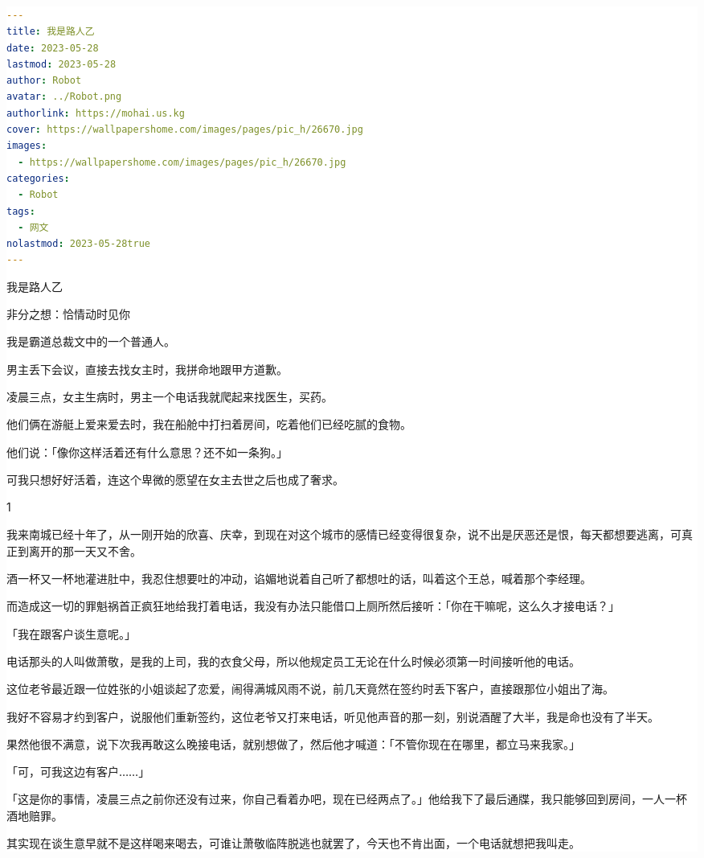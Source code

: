```yaml
---
title: 我是路人乙
date: 2023-05-28
lastmod: 2023-05-28
author: Robot
avatar: ../Robot.png
authorlink: https://mohai.us.kg
cover: https://wallpapershome.com/images/pages/pic_h/26670.jpg
images:
  - https://wallpapershome.com/images/pages/pic_h/26670.jpg
categories:
  - Robot
tags:
  - 网文
nolastmod: 2023-05-28true
---
```




我是路人乙

非分之想：恰情动时见你

我是霸道总裁文中的一个普通人。

男主丢下会议，直接去找女主时，我拼命地跟甲方道歉。

凌晨三点，女主生病时，男主一个电话我就爬起来找医生，买药。

他们俩在游艇上爱来爱去时，我在船舱中打扫着房间，吃着他们已经吃腻的食物。

他们说：「像你这样活着还有什么意思？还不如一条狗。」

可我只想好好活着，连这个卑微的愿望在女主去世之后也成了奢求。

1

我来南城已经十年了，从一刚开始的欣喜、庆幸，到现在对这个城市的感情已经变得很复杂，说不出是厌恶还是恨，每天都想要逃离，可真正到离开的那一天又不舍。

酒一杯又一杯地灌进肚中，我忍住想要吐的冲动，谄媚地说着自己听了都想吐的话，叫着这个王总，喊着那个李经理。

而造成这一切的罪魁祸首正疯狂地给我打着电话，我没有办法只能借口上厕所然后接听：「你在干嘛呢，这么久才接电话？」

「我在跟客户谈生意呢。」

电话那头的人叫做萧敬，是我的上司，我的衣食父母，所以他规定员工无论在什么时候必须第一时间接听他的电话。

这位老爷最近跟一位姓张的小姐谈起了恋爱，闹得满城风雨不说，前几天竟然在签约时丢下客户，直接跟那位小姐出了海。

我好不容易才约到客户，说服他们重新签约，这位老爷又打来电话，听见他声音的那一刻，别说酒醒了大半，我是命也没有了半天。

果然他很不满意，说下次我再敢这么晚接电话，就别想做了，然后他才喊道：「不管你现在在哪里，都立马来我家。」

「可，可我这边有客户……」

「这是你的事情，凌晨三点之前你还没有过来，你自己看着办吧，现在已经两点了。」他给我下了最后通牒，我只能够回到房间，一人一杯酒地赔罪。

其实现在谈生意早就不是这样喝来喝去，可谁让萧敬临阵脱逃也就罢了，今天也不肯出面，一个电话就想把我叫走。
